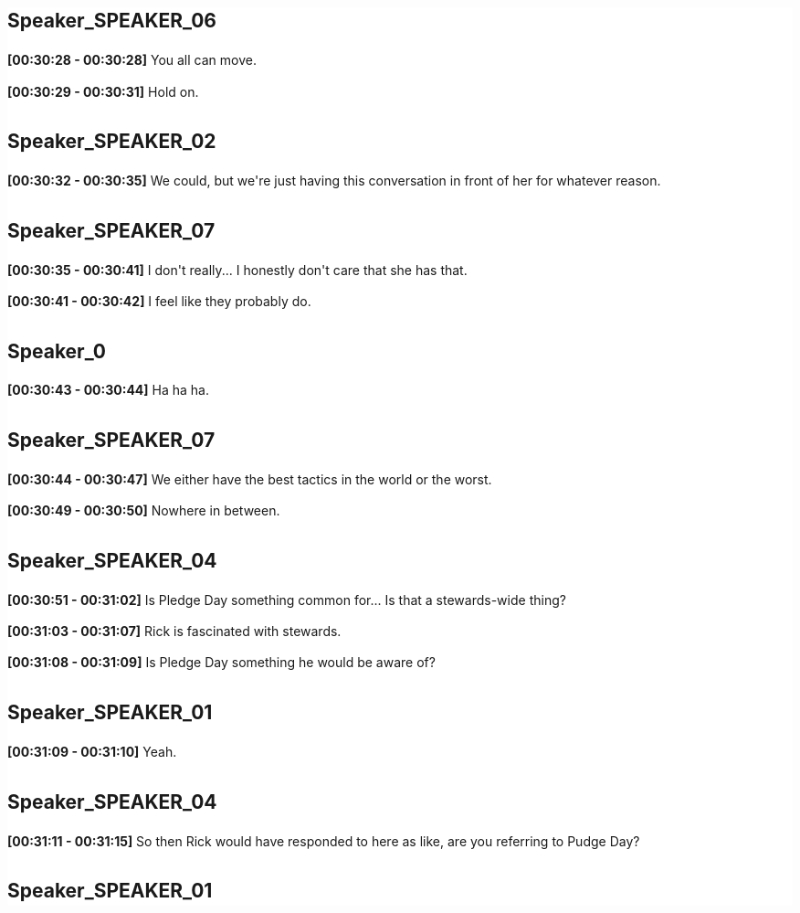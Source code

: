 
## Speaker_SPEAKER_06

**[00:30:28 - 00:30:28]** You all can move.

**[00:30:29 - 00:30:31]** Hold on.


## Speaker_SPEAKER_02

**[00:30:32 - 00:30:35]** We could, but we're just having this conversation in front of her for whatever reason.


## Speaker_SPEAKER_07

**[00:30:35 - 00:30:41]** I don't really... I honestly don't care that she has that.

**[00:30:41 - 00:30:42]** I feel like they probably do.


## Speaker_0

**[00:30:43 - 00:30:44]** Ha ha ha.


## Speaker_SPEAKER_07

**[00:30:44 - 00:30:47]** We either have the best tactics in the world or the worst.

**[00:30:49 - 00:30:50]** Nowhere in between.


## Speaker_SPEAKER_04

**[00:30:51 - 00:31:02]** Is Pledge Day something common for... Is that a stewards-wide thing?

**[00:31:03 - 00:31:07]** Rick is fascinated with stewards.

**[00:31:08 - 00:31:09]** Is Pledge Day something he would be aware of?


## Speaker_SPEAKER_01

**[00:31:09 - 00:31:10]** Yeah.


## Speaker_SPEAKER_04

**[00:31:11 - 00:31:15]** So then Rick would have responded to here as like, are you referring to Pudge Day?


## Speaker_SPEAKER_01
